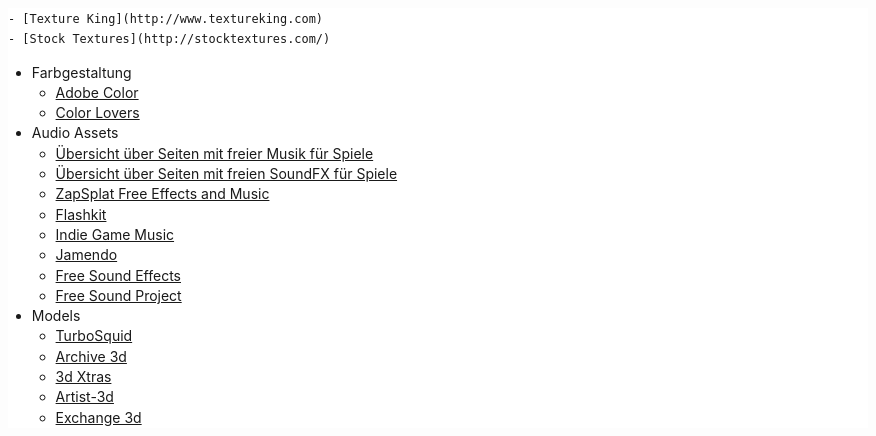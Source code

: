     - [Texture King](http://www.textureking.com)
    - [Stock Textures](http://stocktextures.com/)
- Farbgestaltung
    - [Adobe Color](https://color.adobe.com/de/create/color-wheel/)
    - [Color Lovers](http://www.colourlovers.com/)
- Audio Assets
    - [Übersicht über Seiten mit freier Musik für Spiele](https://v-play.net/game-resources/free-music-for-games)
    - [Übersicht über Seiten mit freien SoundFX für Spiele](https://v-play.net/game-resources/16-sites-featuring-free-game-sounds#_noiseforfun.com/)
    - [ZapSplat Free Effects and Music](https://www.zapsplat.com)
    - [Flashkit](http://www.flashkit.com/soundfx/)
    - [Indie Game Music](http://indiegamemusic.com/)
    - [Jamendo](http://www.jamendo.com/)
    - [Free Sound Effects](http://www.freesoundeffects.com/)
    - [Free Sound Project](https://freesound.org/)
- Models
    - [TurboSquid](http://www.turbosquid.com/Search/?KEYWORD=Free)
    - [Archive 3d](http://www.archive3d.net)
    - [3d Xtras](http://www.3dxtras.com/index.asp)
    - [Artist-3d](http://www.artist-3d.com/)
    - [Exchange 3d](http://www.exchange3d.com/FreeModels/cat_35.html)
    
    


